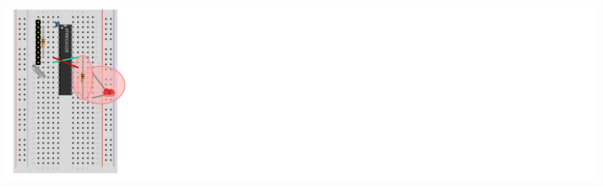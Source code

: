 <a href="sequence/01_blink.png" target="animation"><img src="sequence/01_blink.png" style="height:250px"/></a>
